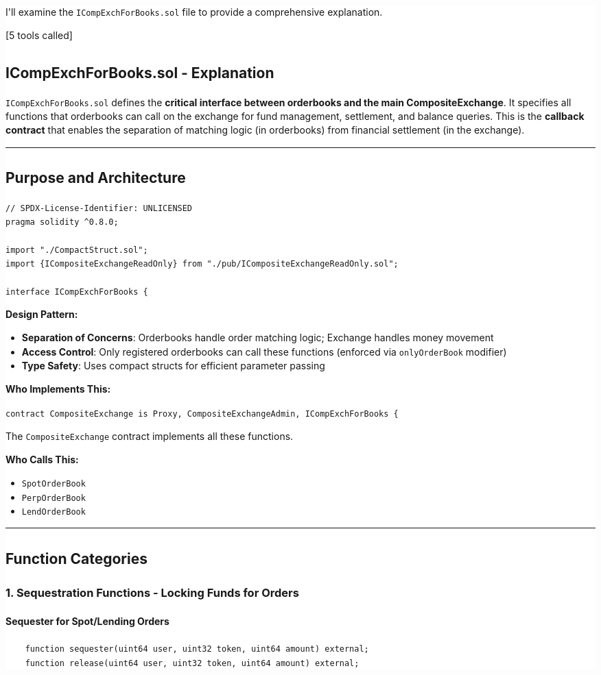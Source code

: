 I'll examine the `ICompExchForBooks.sol` file to provide a comprehensive explanation.

[5 tools called]

## ICompExchForBooks.sol - Explanation

`ICompExchForBooks.sol` defines the **critical interface between orderbooks and the main CompositeExchange**. It specifies all functions that orderbooks can call on the exchange for fund management, settlement, and balance queries. This is the **callback contract** that enables the separation of matching logic (in orderbooks) from financial settlement (in the exchange).

---

## **Purpose and Architecture**

```1:7:BaseDEX/contracts/src/main/sol/ICompExchForBooks.sol
// SPDX-License-Identifier: UNLICENSED
pragma solidity ^0.8.0;

import "./CompactStruct.sol";
import {ICompositeExchangeReadOnly} from "./pub/ICompositeExchangeReadOnly.sol";

interface ICompExchForBooks {
```

**Design Pattern:**
- **Separation of Concerns**: Orderbooks handle order matching logic; Exchange handles money movement
- **Access Control**: Only registered orderbooks can call these functions (enforced via `onlyOrderBook` modifier)
- **Type Safety**: Uses compact structs for efficient parameter passing

**Who Implements This:**
```21:21:BaseDEX/contracts/src/main/sol/CompositeExchange.sol
contract CompositeExchange is Proxy, CompositeExchangeAdmin, ICompExchForBooks {
```

The `CompositeExchange` contract implements all these functions.

**Who Calls This:**
- `SpotOrderBook`
- `PerpOrderBook`
- `LendOrderBook`

---

## **Function Categories**

### **1. Sequestration Functions - Locking Funds for Orders**

#### **Sequester for Spot/Lending Orders**

```8:9:BaseDEX/contracts/src/main/sol/ICompExchForBooks.sol
    function sequester(uint64 user, uint32 token, uint64 amount) external;
    function release(uint64 user, uint32 token, uint64 amount) external;
```
